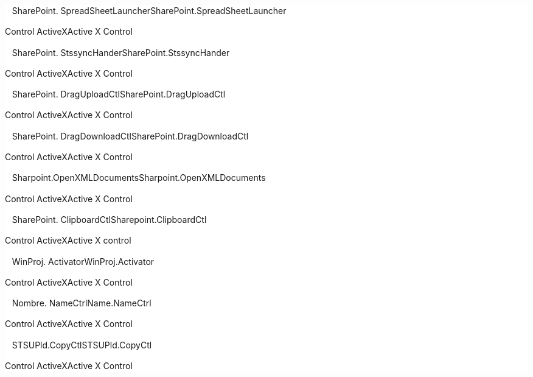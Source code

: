 <td align="left"><p></p></td>
</tr>
<tr class="odd">
<td align="left"><p>   <span data-ttu-id="c9407-184">SharePoint. SpreadSheetLauncher</span><span class="sxs-lookup"><span data-stu-id="c9407-184">SharePoint.SpreadSheetLauncher</span></span></p></td>
<td align="left"><p><span data-ttu-id="c9407-185">Control ActiveX</span><span class="sxs-lookup"><span data-stu-id="c9407-185">Active X Control</span></span></p></td>
<td align="left"><p></p></td>
</tr>
<tr class="even">
<td align="left"><p>   <span data-ttu-id="c9407-186">SharePoint. StssyncHander</span><span class="sxs-lookup"><span data-stu-id="c9407-186">SharePoint.StssyncHander</span></span></p></td>
<td align="left"><p><span data-ttu-id="c9407-187">Control ActiveX</span><span class="sxs-lookup"><span data-stu-id="c9407-187">Active X Control</span></span></p></td>
<td align="left"><p></p></td>
</tr>
<tr class="odd">
<td align="left"><p>   <span data-ttu-id="c9407-188">SharePoint. DragUploadCtl</span><span class="sxs-lookup"><span data-stu-id="c9407-188">SharePoint.DragUploadCtl</span></span></p></td>
<td align="left"><p><span data-ttu-id="c9407-189">Control ActiveX</span><span class="sxs-lookup"><span data-stu-id="c9407-189">Active X Control</span></span></p></td>
<td align="left"><p></p></td>
</tr>
<tr class="even">
<td align="left"><p>   <span data-ttu-id="c9407-190">SharePoint. DragDownloadCtl</span><span class="sxs-lookup"><span data-stu-id="c9407-190">SharePoint.DragDownloadCtl</span></span></p></td>
<td align="left"><p><span data-ttu-id="c9407-191">Control ActiveX</span><span class="sxs-lookup"><span data-stu-id="c9407-191">Active X Control</span></span></p></td>
<td align="left"><p></p></td>
</tr>
<tr class="odd">
<td align="left"><p>   <span data-ttu-id="c9407-192">Sharpoint.OpenXMLDocuments</span><span class="sxs-lookup"><span data-stu-id="c9407-192">Sharpoint.OpenXMLDocuments</span></span></p></td>
<td align="left"><p><span data-ttu-id="c9407-193">Control ActiveX</span><span class="sxs-lookup"><span data-stu-id="c9407-193">Active X Control</span></span></p></td>
<td align="left"><p></p></td>
</tr>
<tr class="even">
<td align="left"><p>   <span data-ttu-id="c9407-194">SharePoint. ClipboardCtl</span><span class="sxs-lookup"><span data-stu-id="c9407-194">Sharepoint.ClipboardCtl</span></span></p></td>
<td align="left"><p><span data-ttu-id="c9407-195">Control ActiveX</span><span class="sxs-lookup"><span data-stu-id="c9407-195">Active X control</span></span></p></td>
<td align="left"><p></p></td>
</tr>
<tr class="odd">
<td align="left"><p>   <span data-ttu-id="c9407-196">WinProj. Activator</span><span class="sxs-lookup"><span data-stu-id="c9407-196">WinProj.Activator</span></span></p></td>
<td align="left"><p><span data-ttu-id="c9407-197">Control ActiveX</span><span class="sxs-lookup"><span data-stu-id="c9407-197">Active X Control</span></span></p></td>
<td align="left"><p></p></td>
</tr>
<tr class="even">
<td align="left"><p>   <span data-ttu-id="c9407-198">Nombre. NameCtrl</span><span class="sxs-lookup"><span data-stu-id="c9407-198">Name.NameCtrl</span></span></p></td>
<td align="left"><p><span data-ttu-id="c9407-199">Control ActiveX</span><span class="sxs-lookup"><span data-stu-id="c9407-199">Active X Control</span></span></p></td>
<td align="left"><p></p></td>
</tr>
<tr class="odd">
<td align="left"><p>   <span data-ttu-id="c9407-200">STSUPld.CopyCtl</span><span class="sxs-lookup"><span data-stu-id="c9407-200">STSUPld.CopyCtl</span></span></p></td>
<td align="left"><p><span data-ttu-id="c9407-201">Control ActiveX</span><span class="sxs-lookup"><span data-stu-id="c9407-201">Active X Control</span></span></p></td>
<td align="left"><p></p></td>